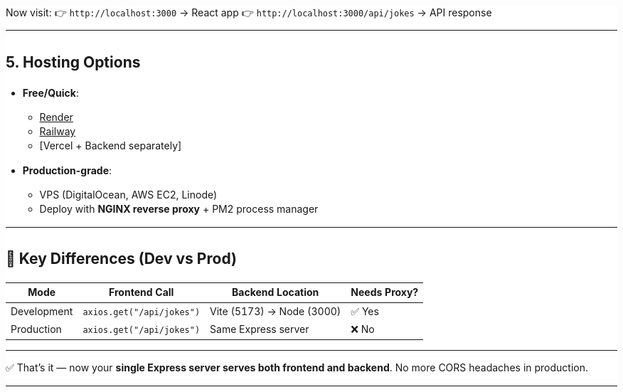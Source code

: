 Now visit:
👉 `http://localhost:3000` → React app
👉 `http://localhost:3000/api/jokes` → API response

---

## 5. Hosting Options

* **Free/Quick**:

  * [Render](https://render.com/)
  * [Railway](https://railway.app/)
  * \[Vercel + Backend separately]

* **Production-grade**:

  * VPS (DigitalOcean, AWS EC2, Linode)
  * Deploy with **NGINX reverse proxy** + PM2 process manager

---

## 🔑 Key Differences (Dev vs Prod)

| Mode        | Frontend Call             | Backend Location          | Needs Proxy? |
| ----------- | ------------------------- | ------------------------- | ------------ |
| Development | `axios.get("/api/jokes")` | Vite (5173) → Node (3000) | ✅ Yes        |
| Production  | `axios.get("/api/jokes")` | Same Express server       | ❌ No         |

---

✅ That’s it — now your **single Express server serves both frontend and backend**.
No more CORS headaches in production.

---


